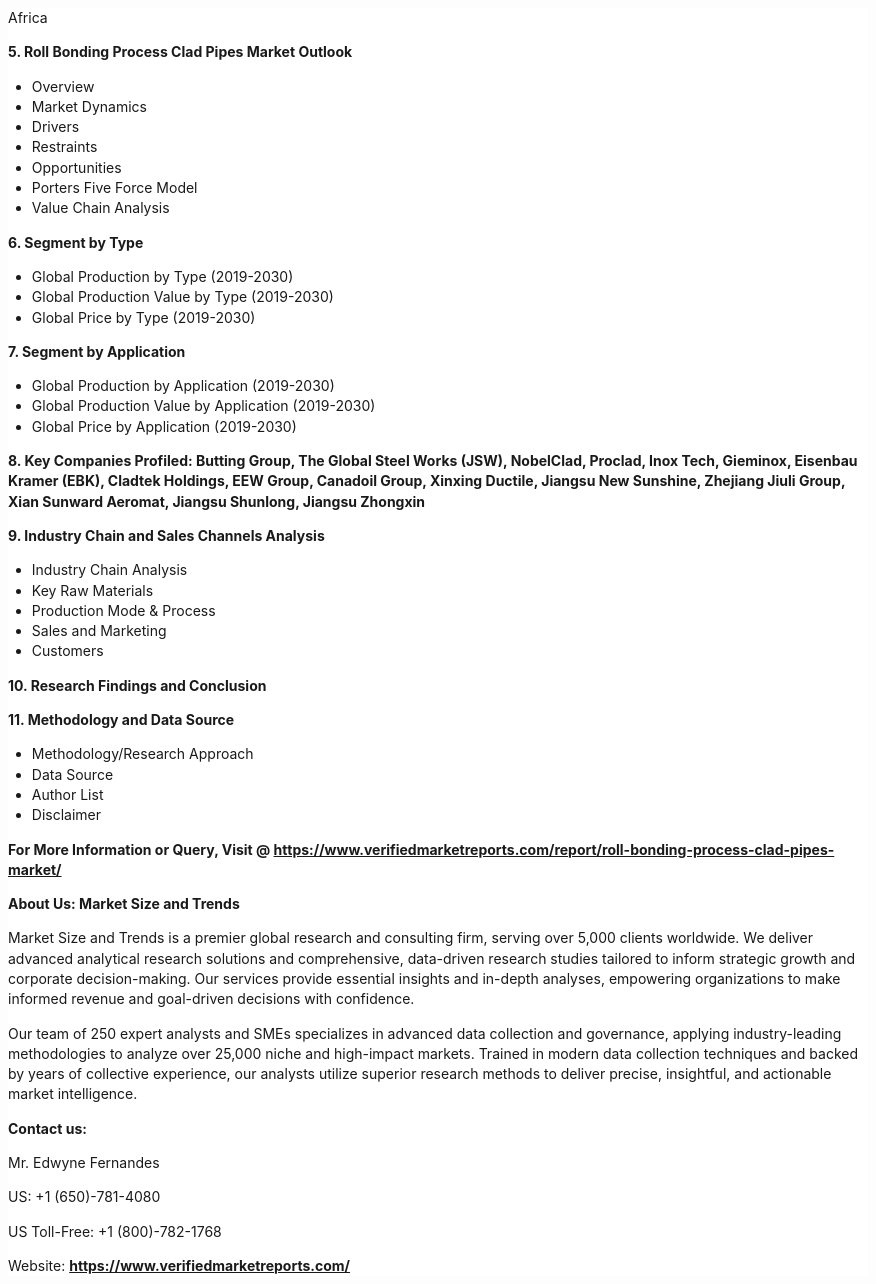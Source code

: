 Africa</li></ul><p><strong>5. Roll Bonding Process Clad Pipes Market Outlook</strong></p><ul><li>Overview</li><li>Market Dynamics</li><li>Drivers</li><li>Restraints</li><li>Opportunities</li><li>Porters Five Force Model</li><li>Value Chain Analysis&nbsp;</li></ul><p><strong>6. Segment by Type</strong></p><ul><li>Global Production by Type (2019-2030)</li><li>Global Production Value by Type (2019-2030)</li><li>Global Price by Type (2019-2030)</li></ul><p><strong>7. Segment by Application</strong></p><ul><li>Global Production by Application (2019-2030)</li><li>Global Production Value by Application (2019-2030)</li><li>Global Price by Application (2019-2030)</li></ul><p><strong>8. Key Companies Profiled: Butting Group, The Global Steel Works (JSW), NobelClad, Proclad, Inox Tech, Gieminox, Eisenbau Kramer (EBK), Cladtek Holdings, EEW Group, Canadoil Group, Xinxing Ductile, Jiangsu New Sunshine, Zhejiang Jiuli Group, Xian Sunward Aeromat, Jiangsu Shunlong, Jiangsu Zhongxin</strong></p><p><strong>9. Industry Chain and Sales Channels Analysis</strong></p><ul><li>Industry Chain Analysis</li><li>Key Raw Materials</li><li>Production Mode &amp; Process</li><li>Sales and Marketing</li><li>Customers</li></ul><p><strong>10. Research Findings and Conclusion</strong></p><p><strong>11. Methodology and Data Source</strong></p><ul><li>Methodology/Research Approach</li><li>Data Source</li><li>Author List</li><li>Disclaimer</li></ul></p><p><strong>For More Information or Query, Visit @ <a href="https://www.verifiedmarketreports.com/report/roll-bonding-process-clad-pipes-market/">https://www.verifiedmarketreports.com/report/roll-bonding-process-clad-pipes-market/</a></strong></p><p><strong>About Us: Market Size and Trends</strong></p><p>Market Size and Trends is a premier global research and consulting firm, serving over 5,000 clients worldwide. We deliver advanced analytical research solutions and comprehensive, data-driven research studies tailored to inform strategic growth and corporate decision-making. Our services provide essential insights and in-depth analyses, empowering organizations to make informed revenue and goal-driven decisions with confidence.</p><p>Our team of 250 expert analysts and SMEs specializes in advanced data collection and governance, applying industry-leading methodologies to analyze over 25,000 niche and high-impact markets. Trained in modern data collection techniques and backed by years of collective experience, our analysts utilize superior research methods to deliver precise, insightful, and actionable market intelligence.</p><p><strong>Contact us:</strong></p><p>Mr. Edwyne Fernandes</p><p>US: +1 (650)-781-4080</p><p>US Toll-Free: +1 (800)-782-1768</p><p>Website: <strong><a href="https://www.verifiedmarketreports.com/">https://www.verifiedmarketreports.com/</a></strong></p>
